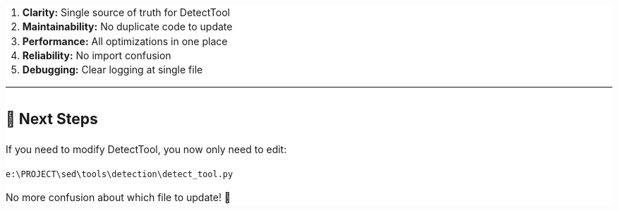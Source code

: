 1. **Clarity:** Single source of truth for DetectTool
2. **Maintainability:** No duplicate code to update
3. **Performance:** All optimizations in one place
4. **Reliability:** No import confusion
5. **Debugging:** Clear logging at single file

---

## 📝 Next Steps

If you need to modify DetectTool, you now only need to edit:
```
e:\PROJECT\sed\tools\detection\detect_tool.py
```

No more confusion about which file to update! 🎉

